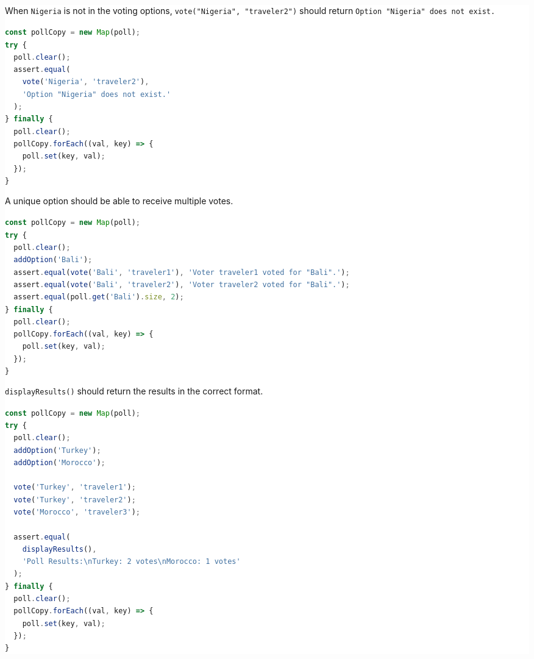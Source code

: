 When `Nigeria` is not in the voting options, `vote("Nigeria", "traveler2")` should return `Option "Nigeria" does not exist.`

```js
const pollCopy = new Map(poll);
try {
  poll.clear();
  assert.equal(
    vote('Nigeria', 'traveler2'),
    'Option "Nigeria" does not exist.'
  );
} finally {
  poll.clear();
  pollCopy.forEach((val, key) => {
    poll.set(key, val);
  });
}
```

A unique option should be able to receive multiple votes.

```js
const pollCopy = new Map(poll);
try {
  poll.clear();
  addOption('Bali');
  assert.equal(vote('Bali', 'traveler1'), 'Voter traveler1 voted for "Bali".');
  assert.equal(vote('Bali', 'traveler2'), 'Voter traveler2 voted for "Bali".');
  assert.equal(poll.get('Bali').size, 2);
} finally {
  poll.clear();
  pollCopy.forEach((val, key) => {
    poll.set(key, val);
  });
}
```

`displayResults()` should return the results in the correct format.

```js
const pollCopy = new Map(poll);
try {
  poll.clear();
  addOption('Turkey');
  addOption('Morocco');

  vote('Turkey', 'traveler1');
  vote('Turkey', 'traveler2');
  vote('Morocco', 'traveler3');

  assert.equal(
    displayResults(),
    'Poll Results:\nTurkey: 2 votes\nMorocco: 1 votes'
  );
} finally {
  poll.clear();
  pollCopy.forEach((val, key) => {
    poll.set(key, val);
  });
}
```
